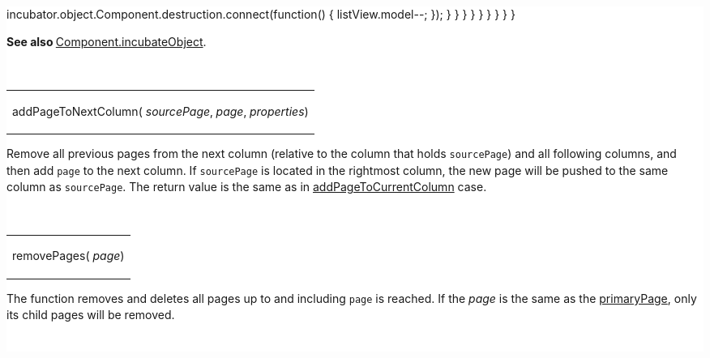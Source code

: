 <span class="name">incubator</span>.<span class="name">object</span>.<span class="name">Component</span>.<span class="name">destruction</span>.<span class="name">connect</span>(<span class="keyword">function</span>() {
listView.model--;
});
}
}
}
}
}
}
}
}
}</pre>
<p><b>See also </b><a href="QtQml.Component.md#incubateObject-method">Component.incubateObject</a>.</p>

<br/>

<table class="qmlname"><tr valign="top" id="addPageToNextColumn-method"><td class="tblQmlFuncNode"><p><span class="name">addPageToNextColumn</span>(<i> sourcePage</i>, <i> page</i>, <i> properties</i>)</p></td></tr></table><p>Remove all previous pages from the next column (relative to the column that holds <code>sourcePage</code>) and all following columns, and then add <code>page</code> to the next column. If <code>sourcePage</code> is located in the rightmost column, the new page will be pushed to the same column as <code>sourcePage</code>. The return value is the same as in <a href="#addPageToCurrentColumn-method">addPageToCurrentColumn</a> case.</p>

<br/>

<table class="qmlname"><tr valign="top" id="removePages-method"><td class="tblQmlFuncNode"><p><span class="name">removePages</span>(<i> page</i>)</p></td></tr></table><p>The function removes and deletes all pages up to and including <code>page</code> is reached. If the <i>page</i> is the same as the <a href="#primaryPage-prop">primaryPage</a>, only its child pages will be removed.</p>

<br/>
